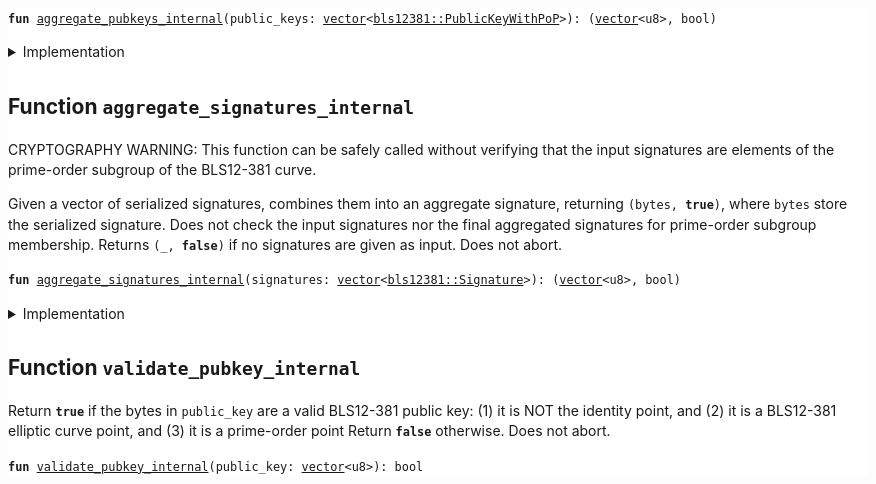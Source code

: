 <pre><code><b>fun</b> <a href="bls12381.md#0x1_bls12381_aggregate_pubkeys_internal">aggregate_pubkeys_internal</a>(public_keys: <a href="../../../move-stdlib/tests/compiler-v2-doc/vector.md#0x1_vector">vector</a>&lt;<a href="bls12381.md#0x1_bls12381_PublicKeyWithPoP">bls12381::PublicKeyWithPoP</a>&gt;): (<a href="../../../move-stdlib/tests/compiler-v2-doc/vector.md#0x1_vector">vector</a>&lt;u8&gt;, bool)
</code></pre>



<details><summary>Implementation</summary></details>

<a id="0x1_bls12381_aggregate_signatures_internal"></a>

## Function `aggregate_signatures_internal`

CRYPTOGRAPHY WARNING: This function can be safely called without verifying that the input signatures are elements
of the prime-order subgroup of the BLS12-381 curve.

Given a vector of serialized signatures, combines them into an aggregate signature, returning <code>(bytes, <b>true</b>)</code>,
where <code>bytes</code> store the serialized signature.
Does not check the input signatures nor the final aggregated signatures for prime-order subgroup membership.
Returns <code>(_, <b>false</b>)</code> if no signatures are given as input.
Does not abort.


<pre><code><b>fun</b> <a href="bls12381.md#0x1_bls12381_aggregate_signatures_internal">aggregate_signatures_internal</a>(signatures: <a href="../../../move-stdlib/tests/compiler-v2-doc/vector.md#0x1_vector">vector</a>&lt;<a href="bls12381.md#0x1_bls12381_Signature">bls12381::Signature</a>&gt;): (<a href="../../../move-stdlib/tests/compiler-v2-doc/vector.md#0x1_vector">vector</a>&lt;u8&gt;, bool)
</code></pre>



<details><summary>Implementation</summary></details>

<a id="0x1_bls12381_validate_pubkey_internal"></a>

## Function `validate_pubkey_internal`

Return <code><b>true</b></code> if the bytes in <code>public_key</code> are a valid BLS12-381 public key:
(1) it is NOT the identity point, and
(2) it is a BLS12-381 elliptic curve point, and
(3) it is a prime-order point
Return <code><b>false</b></code> otherwise.
Does not abort.


<pre><code><b>fun</b> <a href="bls12381.md#0x1_bls12381_validate_pubkey_internal">validate_pubkey_internal</a>(public_key: <a href="../../../move-stdlib/tests/compiler-v2-doc/vector.md#0x1_vector">vector</a>&lt;u8&gt;): bool
</code></pre>


